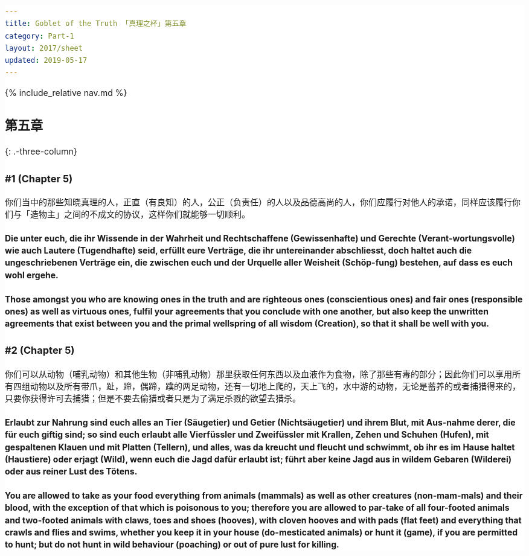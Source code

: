 ```yaml
---
title: Goblet of the Truth 「真理之杯」第五章
category: Part-1
layout: 2017/sheet
updated: 2019-05-17
---
```


{% include_relative nav.md %}
 
第五章
--------
{: .-three-column}

### #1 (Chapter 5)

你们当中的那些知晓真理的人，正直（有良知）的人，公正（负责任）的人以及品德高尚的人，你们应履行对他人的承诺，同样应该履行你们与「造物主」之间的不成文的协议，这样你们就能够一切顺利。

#### Die unter euch, die ihr Wissende in der Wahrheit und Rechtschaffene (Gewissenhafte) und Gerechte (Verant-wortungsvolle) wie auch Lautere (Tugendhafte) seid, erfüllt eure Verträge, die ihr untereinander abschliesst, doch haltet auch die ungeschriebenen Verträge ein, die zwischen euch und der Urquelle aller Weisheit (Schöp-fung) bestehen, auf dass es euch wohl ergehe.

#### Those amongst you who are knowing ones in the truth and are righteous ones (conscientious ones) and fair ones (responsible ones) as well as virtuous ones, fulfil your agreements that you conclude with one another, but also keep the unwritten agreements that exist between you and the primal wellspring of all wisdom (Creation), so that it shall be well with you.

### #2 (Chapter 5)

你们可以从动物（哺乳动物）和其他生物（非哺乳动物）那里获取任何东西以及血液作为食物，除了那些有毒的部分；因此你们可以享用所有四组动物以及所有带爪，趾，蹄，偶蹄，蹼的两足动物，还有一切地上爬的，天上飞的，水中游的动物，无论是蓄养的或者捕猎得来的，只要你获得许可去捕猎；但是不要去偷猎或者只是为了满足杀戮的欲望去猎杀。

#### Erlaubt zur Nahrung sind euch alles an Tier (Säugetier) und Getier (Nichtsäugetier) und ihrem Blut, mit Aus-nahme derer, die für euch giftig sind; so sind euch erlaubt alle Vierfüssler und Zweifüssler mit Krallen, Zehen und Schuhen (Hufen), mit gespaltenen Klauen und mit Platten (Tellern), und alles, was da kreucht und fleucht und schwimmt, ob ihr es im Hause haltet (Haustiere) oder erjagt (Wild), wenn euch die Jagd dafür erlaubt ist; führt aber keine Jagd aus in wildem Gebaren (Wilderei) oder aus reiner Lust des Tötens.

#### You are allowed to take as your food everything from animals (mammals) as well as other creatures (non-mam-mals) and their blood, with the exception of that which is poisonous to you; therefore you are allowed to par-take of all four-footed animals and two-footed animals with claws, toes and shoes (hooves), with cloven hooves and with pads (flat feet) and everything that crawls and flies and swims, whether you keep it in your house (do-mesticated animals) or hunt it (game), if you are permitted to hunt; but do not hunt in wild behaviour (poaching) or out of pure lust for killing.
